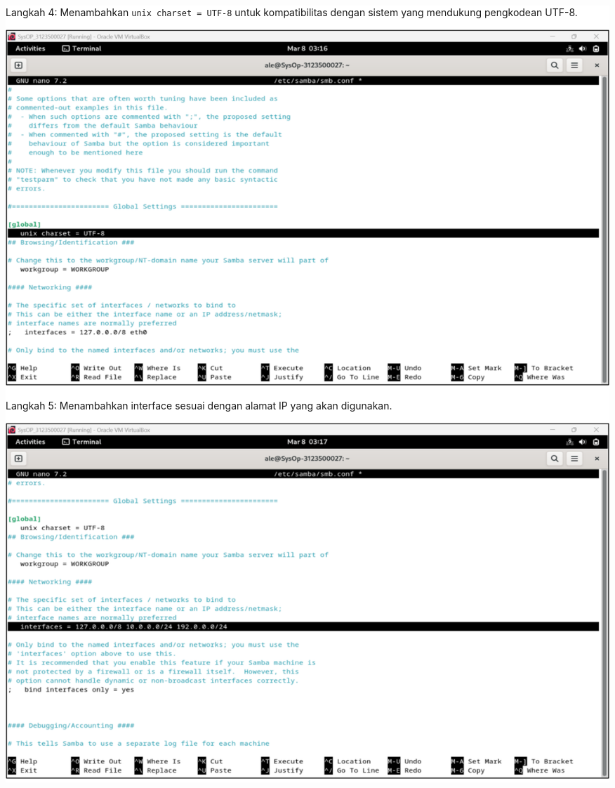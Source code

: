 Langkah 4:
Menambahkan `unix charset = UTF-8` untuk kompatibilitas dengan sistem yang mendukung pengkodean UTF-8.
 <br><div style=width:500;>![ss](assets/smb6.png)</div>

Langkah 5:
Menambahkan interface sesuai dengan alamat IP yang akan digunakan.
 <br><div style=width:500;>![ss](assets/smb7.png)</div>
